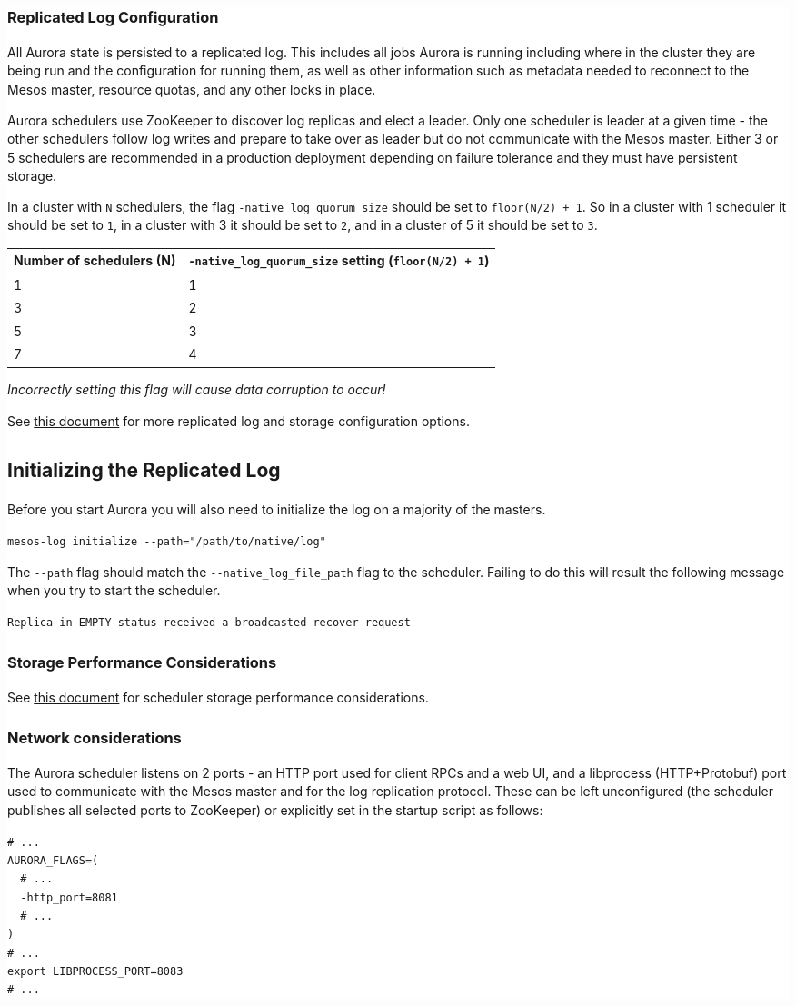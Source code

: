 ### Replicated Log Configuration
All Aurora state is persisted to a replicated log. This includes all jobs Aurora is running
including where in the cluster they are being run and the configuration for running them, as
well as other information such as metadata needed to reconnect to the Mesos master, resource
quotas, and any other locks in place.

Aurora schedulers use ZooKeeper to discover log replicas and elect a leader. Only one scheduler is
leader at a given time - the other schedulers follow log writes and prepare to take over as leader
but do not communicate with the Mesos master. Either 3 or 5 schedulers are recommended in a
production deployment depending on failure tolerance and they must have persistent storage.

In a cluster with `N` schedulers, the flag `-native_log_quorum_size` should be set to
`floor(N/2) + 1`. So in a cluster with 1 scheduler it should be set to `1`, in a cluster with 3 it
should be set to `2`, and in a cluster of 5 it should be set to `3`.

  Number of schedulers (N) | ```-native_log_quorum_size``` setting (```floor(N/2) + 1```)
  ------------------------ | -------------------------------------------------------------
  1                        | 1
  3                        | 2
  5                        | 3
  7                        | 4

*Incorrectly setting this flag will cause data corruption to occur!*

See [this document](/documentation/0.10.0/storage-config/#scheduler-storage-configuration-flags) for more replicated
log and storage configuration options.

## Initializing the Replicated Log
Before you start Aurora you will also need to initialize the log on a majority of the masters.

    mesos-log initialize --path="/path/to/native/log"

The `--path` flag should match the `--native_log_file_path` flag to the scheduler.
Failing to do this will result the following message when you try to start the scheduler.

    Replica in EMPTY status received a broadcasted recover request

### Storage Performance Considerations

See [this document](/documentation/0.10.0/scheduler-storage/) for scheduler storage performance considerations.

### Network considerations
The Aurora scheduler listens on 2 ports - an HTTP port used for client RPCs and a web UI,
and a libprocess (HTTP+Protobuf) port used to communicate with the Mesos master and for the log
replication protocol. These can be left unconfigured (the scheduler publishes all selected ports
to ZooKeeper) or explicitly set in the startup script as follows:

    # ...
    AURORA_FLAGS=(
      # ...
      -http_port=8081
      # ...
    )
    # ...
    export LIBPROCESS_PORT=8083
    # ...
